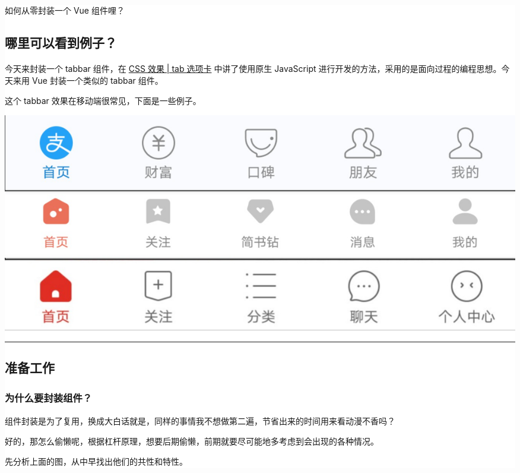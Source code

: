 如何从零封装一个 Vue 组件哩？


## 哪里可以看到例子？

今天来封装一个 tabbar 组件，在 [CSS 效果 | tab 选项卡](https://www.jianshu.com/p/fdd58caea73f) 中讲了使用原生 JavaScript 进行开发的方法，采用的是面向过程的编程思想。今天来用 Vue 封装一个类似的 tabbar 组件。

这个 tabbar 效果在移动端很常见，下面是一些例子。

![demo](./imgs/demo.jpg)


---
## 准备工作

### 为什么要封装组件？
组件封装是为了复用，换成大白话就是，同样的事情我不想做第二遍，节省出来的时间用来看动漫不香吗？

好的，那怎么偷懒呢，根据杠杆原理，想要后期偷懒，前期就要尽可能地多考虑到会出现的各种情况。

先分析上面的图，从中早找出他们的共性和特性。